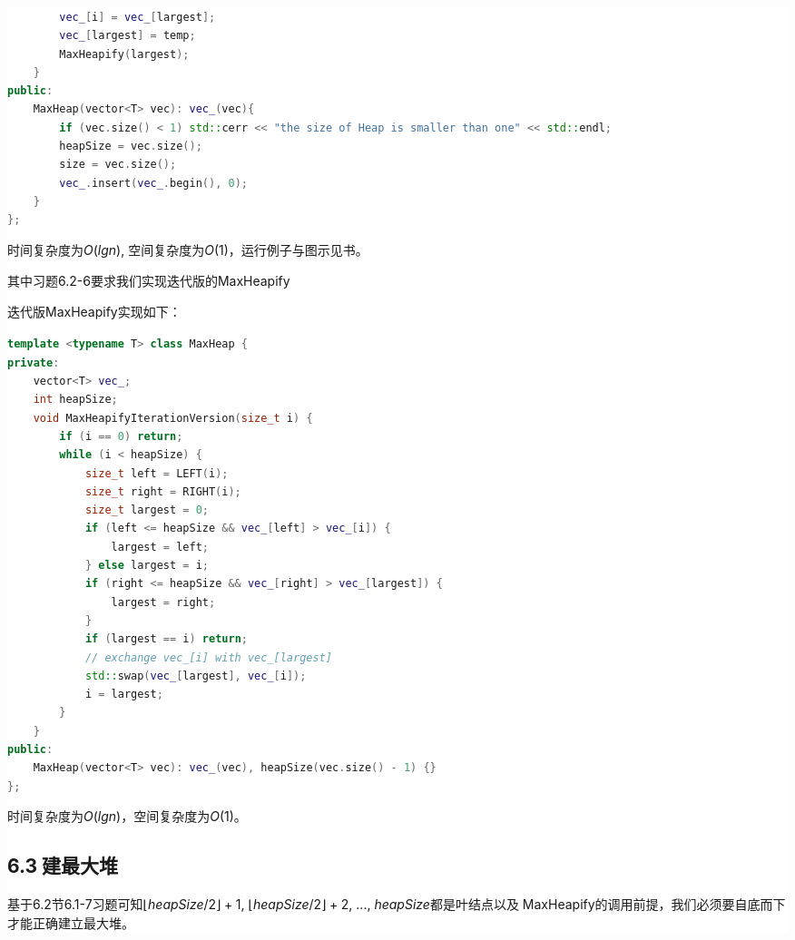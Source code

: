 ```C++
        vec_[i] = vec_[largest];
        vec_[largest] = temp;
        MaxHeapify(largest);
    }
public: 
    MaxHeap(vector<T> vec): vec_(vec){
        if (vec.size() < 1) std::cerr << "the size of Heap is smaller than one" << std::endl;
        heapSize = vec.size();
        size = vec.size();
        vec_.insert(vec_.begin(), 0); 
    }
};
```

时间复杂度为$O(lgn)$, 空间复杂度为$O(1)$，运行例子与图示见书。

其中习题6.2-6要求我们实现迭代版的MaxHeapify

迭代版MaxHeapify实现如下：

```c++
template <typename T> class MaxHeap {
private:
    vector<T> vec_;
    int heapSize;
    void MaxHeapifyIterationVersion(size_t i) {
        if (i == 0) return;
        while (i < heapSize) {
            size_t left = LEFT(i);
            size_t right = RIGHT(i);
            size_t largest = 0;
            if (left <= heapSize && vec_[left] > vec_[i]) {
                largest = left;
            } else largest = i;
            if (right <= heapSize && vec_[right] > vec_[largest]) {
                largest = right;
            }
            if (largest == i) return;
            // exchange vec_[i] with vec_[largest]
            std::swap(vec_[largest], vec_[i]);
            i = largest;
        }
    }
public:   
    MaxHeap(vector<T> vec): vec_(vec), heapSize(vec.size() - 1) {}
};
```

时间复杂度为$O(lgn)$，空间复杂度为$O(1)$。

## 6.3 建最大堆

基于6.2节6.1-7习题可知$\lfloor heapSize/2 \rfloor + 1$, $\lfloor heapSize/2 \rfloor + 2$, ..., $heapSize$都是叶结点以及 MaxHeapify的调用前提，我们必须要自底而下才能正确建立最大堆。
